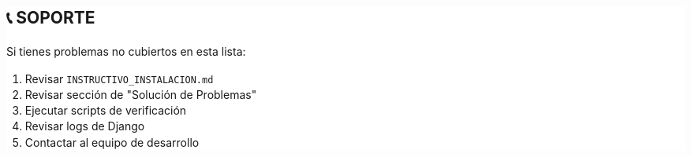 
## 📞 SOPORTE

Si tienes problemas no cubiertos en esta lista:

1. Revisar `INSTRUCTIVO_INSTALACION.md`
2. Revisar sección de "Solución de Problemas"
3. Ejecutar scripts de verificación
4. Revisar logs de Django
5. Contactar al equipo de desarrollo
